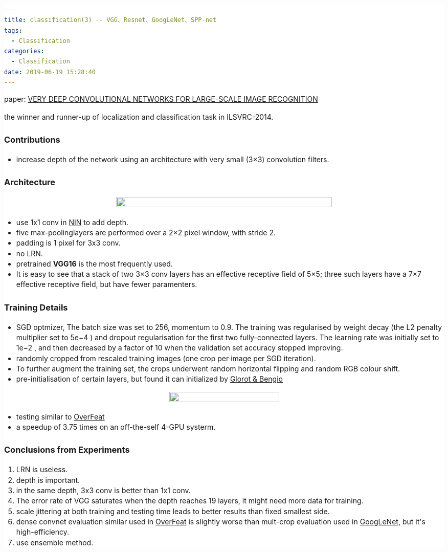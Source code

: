```yaml
---
title: classification(3) -- VGG、Resnet、GoogLeNet、SPP-net
tags:
  - Classification
categories:
  - Classification
date: 2019-06-19 15:28:40
---
```



paper: [VERY DEEP CONVOLUTIONAL NETWORKS FOR LARGE-SCALE IMAGE RECOGNITION](https://arxiv.org/pdf/1409.1556.pdf)  

the winner and runner-up of localization and classification task in ILSVRC-2014.  

### **Contributions** 
- increase depth of the network using an architecture with very small (3×3) convolution filters.  

### **Architecture** 
<div align="center"><img src="https://saveimages.oss-cn-hangzhou.aliyuncs.com/CNNs_for_image_classification/VGG/VGG.jpg" height="70%" width="70%"></div>

- use 1x1 conv in [NIN]() to add depth. 
- five max-poolinglayers are performed over a 2×2 pixel window, with stride 2. 
- padding is 1 pixel for 3x3 conv. 
- no LRN. 
- pretrained **VGG16** is the most frequently used. 
- It is easy to see that a stack of two 3×3 conv layers has an effective receptive field of 5×5; three such layers have a 7×7 effective receptive field, but have fewer paramenters. 

### **Training Details** 
- SGD optmizer, The batch size was set to 256, momentum to 0.9. The training was regularised by weight decay (the L2 penalty multiplier set to 5e−4 ) and dropout regularisation for the first two fully-connected layers. The learning rate was initially set to 1e−2 , and then decreased by a factor of 10 when the validation set accuracy stopped improving. 
- randomly cropped from rescaled training images (one crop per image per SGD iteration). 
- To further augment the training set, the crops underwent random horizontal flipping and random RGB colour shift. 
- pre-initialisation of certain layers, but found it can initialized by [Glorot & Bengio](http://proceedings.mlr.press/v9/glorot10a/glorot10a.pdf)  
<div align="center">
<img src="https://saveimages.oss-cn-hangzhou.aliyuncs.com/CNNs_for_image_classification/VGG/VGG_Glorot_Bengio_initialisation.jpg" height="50%" width="50%">
</div>  

- testing similar to [OverFeat](https://blog.dtrimina.cn/CNNs-for-classification/OverFeat/) 
- a speedup of 3.75 times on an off-the-self 4-GPU systerm. 

### **Conclusions from Experiments**  
1. LRN is useless.  
2. depth is important.  
3. in the same depth, 3x3 conv is better than 1x1 conv.  
4. The error rate of VGG saturates when the depth reaches 19 layers, it might need more data for training.  
5. scale jittering at both training and testing time leads to better results than fixed smallest side.  
6. dense convnet evaluation similar used in [OverFeat](https://blog.dtrimina.cn/CNNs-for-classification/OverFeat/) is slightly worse than mult-crop evaluation used in [GoogLeNet](https://blog.dtrimina.cn/CNNs-for-classification/GoogLeNet/), but it's high-efficiency.  
7. use ensemble method.  
